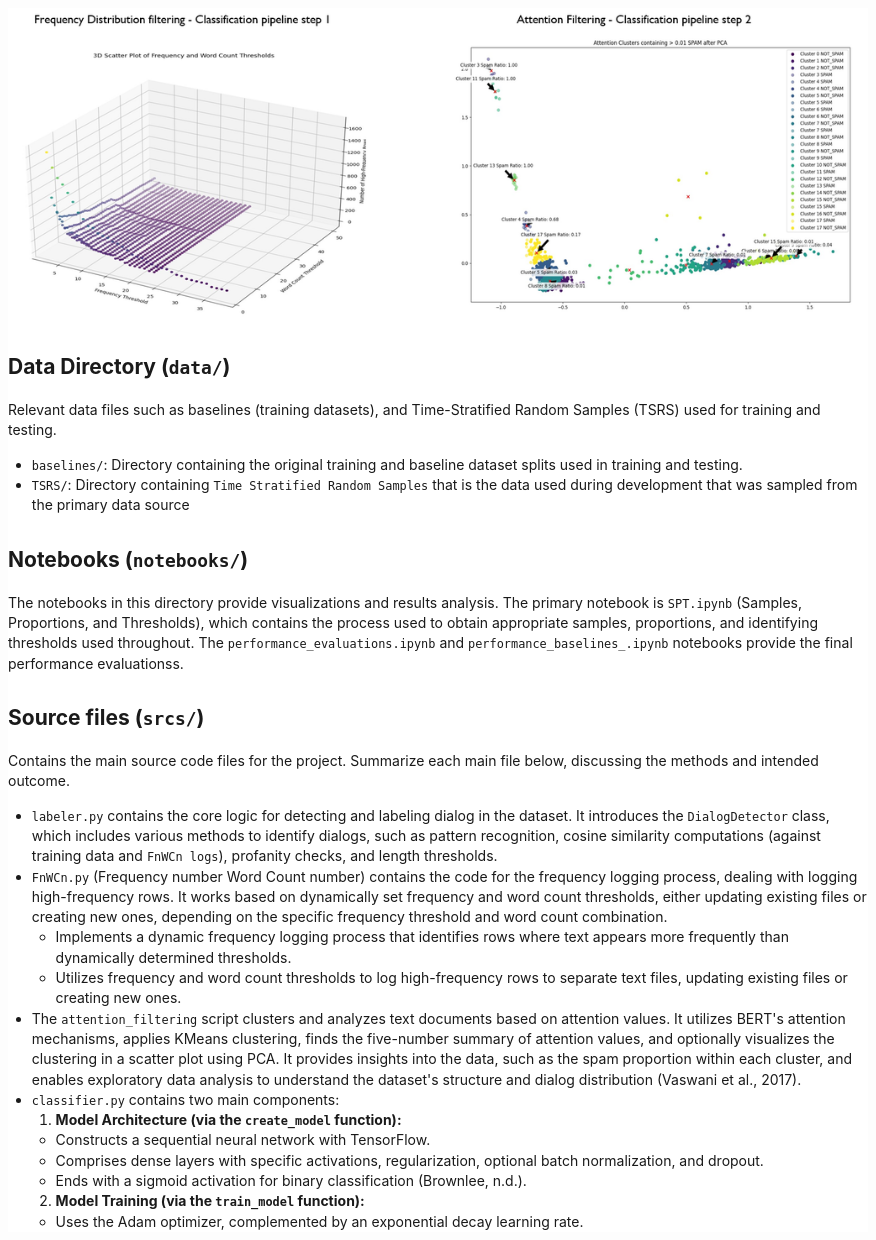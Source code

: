   <img src="plots/methods_1.png" alt="Alt text" width="1500">
</p>

## Data Directory (`data/`)
Relevant data files such as baselines (training datasets), and Time-Stratified Random Samples (TSRS) used for training and testing.
- `baselines/`: Directory containing the original training and baseline dataset splits used in training and testing.
- `TSRS/`: Directory containing `Time Stratified Random Samples` that is the data used during development that was sampled from the primary data source

## Notebooks (`notebooks/`)
The notebooks in this directory provide visualizations and results analysis. The primary notebook is `SPT.ipynb` (Samples, Proportions, and Thresholds), which contains the process used to obtain appropriate samples, proportions, and identifying thresholds used throughout. The `performance_evaluations.ipynb` and `performance_baselines_.ipynb` notebooks provide the final performance evaluationss.

## Source files (`srcs/`)
Contains the main source code files for the project. Summarize each main file below, discussing the methods and intended outcome. 

- `labeler.py` contains the core logic for detecting and labeling dialog in the dataset. It introduces the `DialogDetector` class, which includes various methods to identify dialogs, such as pattern recognition, cosine similarity computations (against training data and `FnWCn logs`), profanity checks, and length thresholds.
- `FnWCn.py` (Frequency number Word Count number) contains the code for the frequency logging process, dealing with logging high-frequency rows. It works based on dynamically set frequency and word count thresholds, either updating existing files or creating new ones, depending on the specific frequency threshold and word count combination.
  - Implements a dynamic frequency logging process that identifies rows where text appears more frequently than dynamically determined thresholds.
  - Utilizes frequency and word count thresholds to log high-frequency rows to separate text files, updating existing files or creating new ones.
- The `attention_filtering` script clusters and analyzes text documents based on attention values. It utilizes BERT's attention mechanisms, applies KMeans clustering, finds the five-number summary of attention values, and optionally visualizes the clustering in a scatter plot using PCA. It provides insights into the data, such as the spam proportion within each cluster, and enables exploratory data analysis to understand the dataset's structure and dialog distribution (Vaswani et al., 2017).
- `classifier.py` contains two main components:
    1. **Model Architecture (via the `create_model` function):**
    - Constructs a sequential neural network with TensorFlow.
    - Comprises dense layers with specific activations, regularization, optional batch normalization, and dropout.
    - Ends with a sigmoid activation for binary classification (Brownlee, n.d.).
    2. **Model Training (via the `train_model` function):**
    - Uses the Adam optimizer, complemented by an exponential decay learning rate.